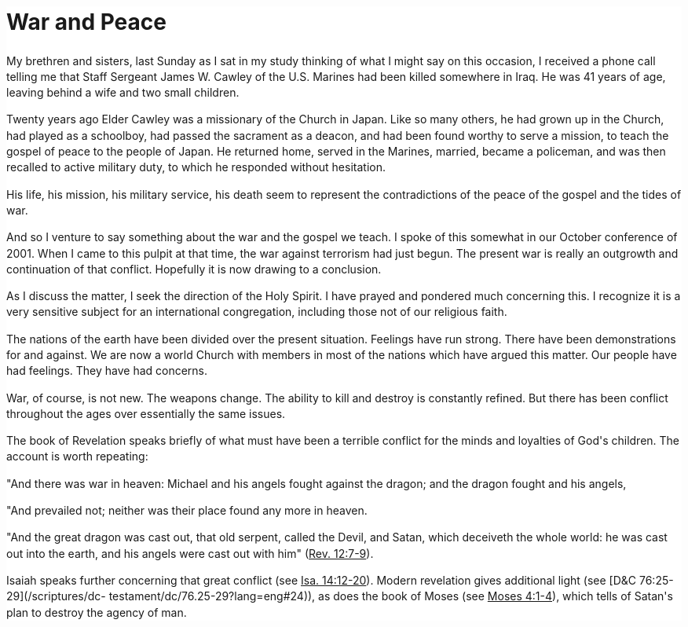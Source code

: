 # War and Peace

My brethren and sisters, last Sunday as I sat in my study thinking of what I
might say on this occasion, I received a phone call telling me that Staff
Sergeant James W. Cawley of the U.S. Marines had been killed somewhere in
Iraq. He was 41 years of age, leaving behind a wife and two small children.

Twenty years ago Elder Cawley was a missionary of the Church in Japan. Like so
many others, he had grown up in the Church, had played as a schoolboy, had
passed the sacrament as a deacon, and had been found worthy to serve a
mission, to teach the gospel of peace to the people of Japan. He returned
home, served in the Marines, married, became a policeman, and was then
recalled to active military duty, to which he responded without hesitation.

His life, his mission, his military service, his death seem to represent the
contradictions of the peace of the gospel and the tides of war.

And so I venture to say something about the war and the gospel we teach. I
spoke of this somewhat in our October conference of 2001. When I came to this
pulpit at that time, the war against terrorism had just begun. The present war
is really an outgrowth and continuation of that conflict. Hopefully it is now
drawing to a conclusion.

As I discuss the matter, I seek the direction of the Holy Spirit. I have
prayed and pondered much concerning this. I recognize it is a very sensitive
subject for an international congregation, including those not of our
religious faith.

The nations of the earth have been divided over the present situation.
Feelings have run strong. There have been demonstrations for and against. We
are now a world Church with members in most of the nations which have argued
this matter. Our people have had feelings. They have had concerns.

War, of course, is not new. The weapons change. The ability to kill and
destroy is constantly refined. But there has been conflict throughout the ages
over essentially the same issues.

The book of Revelation speaks briefly of what must have been a terrible
conflict for the minds and loyalties of God's children. The account is worth
repeating:

"And there was war in heaven: Michael and his angels fought against the
dragon; and the dragon fought and his angels,

"And prevailed not; neither was their place found any more in heaven.

"And the great dragon was cast out, that old serpent, called the Devil, and
Satan, which deceiveth the whole world: he was cast out into the earth, and
his angels were cast out with him" ([Rev.
12:7-9](/scriptures/nt/rev/12.7-9?lang=eng#6)).

Isaiah speaks further concerning that great conflict (see [Isa.
14:12-20](/scriptures/ot/isa/14.12-20?lang=eng#11)). Modern revelation gives
additional light (see [D&amp;C 76:25-29](/scriptures/dc-
testament/dc/76.25-29?lang=eng#24)), as does the book of Moses (see [Moses
4:1-4](/scriptures/pgp/moses/4.1-4?lang=eng#0)), which tells of Satan's plan
to destroy the agency of man.
